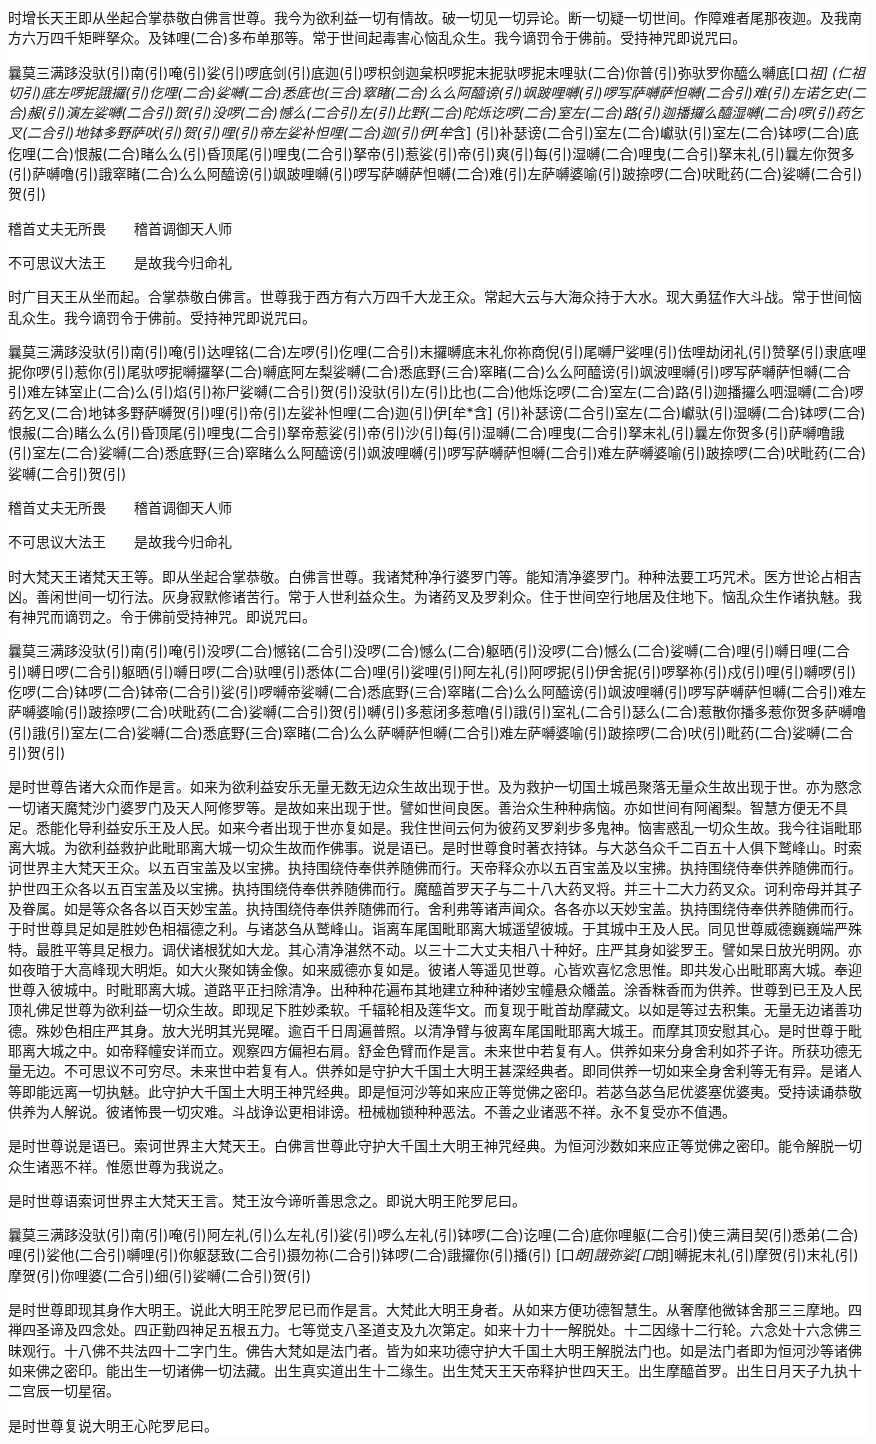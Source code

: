 时增长天王即从坐起合掌恭敬白佛言世尊。我今为欲利益一切有情故。破一切见一切异论。断一切疑一切世间。作障难者尾那夜迦。及我南方六万四千矩畔拏众。及钵哩(二合)多布单那等。常于世间起毒害心恼乱众生。我今谪罚令于佛前。受持神咒即说咒曰。  

曩莫三满跢没驮(引)南(引)唵(引)娑(引)啰底剑(引)底迦(引)啰枳剑迦枲枳啰抳末抳驮啰抳末哩驮(二合)你普(引)弥驮罗你醯么嚩底[口*祖] (仁祖切引)底左啰抳誐攞(引)仡哩(二合)娑嚩(二合)悉底也(三合)窣睹(二合)么么阿醯谤(引)飒跛哩嚩(引)啰写萨嚩萨怛嚩(二合引)难(引)左诺乞史(二合)赧(引)演左娑嚩(二合引)贺(引)没啰(二合)憾么(二合引)左(引)比野(二合)陀烁讫啰(二合)室左(二合)路(引)迦播攞么醯湿嚩(二合)啰(引)药乞叉(二合引)地钵多野萨吠(引)贺(引)哩(引)帝左娑补怛哩(二合)迦(引)伊[牟*含] (引)补瑟谤(二合引)室左(二合)巘驮(引)室左(二合)钵啰(二合)底仡哩(二合)恨赧(二合)睹么么(引)昏顶尾(引)哩曳(二合引)拏帝(引)惹娑(引)帝(引)爽(引)每(引)湿嚩(二合)哩曳(二合引)拏末礼(引)曩左你贺多(引)萨嚩噜(引)誐窣睹(二合)么么阿醯谤(引)飒跛哩嚩(引)啰写萨嚩萨怛嚩(二合)难(引)左萨嚩婆喻(引)跛捺啰(二合)吠毗药(二合)娑嚩(二合引)贺(引)  

稽首丈夫无所畏　　稽首调御天人师  

不可思议大法王　　是故我今归命礼  

时广目天王从坐而起。合掌恭敬白佛言。世尊我于西方有六万四千大龙王众。常起大云与大海众持于大水。现大勇猛作大斗战。常于世间恼乱众生。我今谪罚令于佛前。受持神咒即说咒曰。  

曩莫三满跢没驮(引)南(引)唵(引)达哩铭(二合)左啰(引)仡哩(二合引)末攞嚩底末礼你祢商倪(引)尾嚩尸娑哩(引)佉哩劫闭礼(引)赞拏(引)隶底哩抳你啰(引)惹你(引)尾驮啰抳嚩攞拏(二合)嚩底阿左梨娑嚩(二合)悉底野(三合)窣睹(二合)么么阿醯谤(引)飒波哩嚩(引)啰写萨嚩萨怛嚩(二合引)难左钵室止(二合)么(引)焰(引)祢尸娑嚩(二合引)贺(引)没驮(引)左(引)比也(二合)他烁讫啰(二合)室左(二合)路(引)迦播攞么呬湿嚩(二合)啰药乞叉(二合)地钵多野萨嚩贺(引)哩(引)帝(引)左娑补怛哩(二合)迦(引)伊[牟*含] (引)补瑟谤(二合引)室左(二合)巘驮(引)湿嚩(二合)钵啰(二合)恨赧(二合)睹么么(引)昏顶尾(引)哩曳(二合引)拏帝惹娑(引)帝(引)沙(引)每(引)湿嚩(二合)哩曳(二合引)拏末礼(引)曩左你贺多(引)萨嚩噜誐(引)室左(二合)娑嚩(二合)悉底野(三合)窣睹么么阿醯谤(引)飒波哩嚩(引)啰写萨嚩萨怛嚩(二合引)难左萨嚩婆喻(引)跛捺啰(二合)吠毗药(二合)娑嚩(二合引)贺(引)  

稽首丈夫无所畏　　稽首调御天人师  

不可思议大法王　　是故我今归命礼  

时大梵天王诸梵天王等。即从坐起合掌恭敬。白佛言世尊。我诸梵种净行婆罗门等。能知清净婆罗门。种种法要工巧咒术。医方世论占相吉凶。善闲世间一切行法。灰身寂默修诸苦行。常于人世利益众生。为诸药叉及罗刹众。住于世间空行地居及住地下。恼乱众生作诸执魅。我有神咒而谪罚之。令于佛前受持神咒。即说咒曰。  

曩莫三满跢没驮(引)南(引)唵(引)没啰(二合)憾铭(二合引)没啰(二合)憾么(二合)躯晒(引)没啰(二合)憾么(二合)娑嚩(二合)哩(引)嚩日哩(二合引)嚩日啰(二合引)躯晒(引)嚩日啰(二合)驮哩(引)悉体(二合)哩(引)娑哩(引)阿左礼(引)阿啰抳(引)伊舍抳(引)啰拏祢(引)戍(引)哩(引)嚩啰(引)仡啰(二合)钵啰(二合)钵帝(二合引)娑(引)啰嚩帝娑嚩(二合)悉底野(三合)窣睹(二合)么么阿醯谤(引)飒波哩嚩(引)啰写萨嚩萨怛嚩(二合引)难左萨嚩婆喻(引)跛捺啰(二合)吠毗药(二合)娑嚩(二合引)贺(引)嚩(引)多惹闭多惹噜(引)誐(引)室礼(二合引)瑟么(二合)惹散你播多惹你贺多萨嚩噜(引)誐(引)室左(二合)娑嚩(二合)悉底野(三合)窣睹(二合)么么萨嚩萨怛嚩(二合引)难左萨嚩婆喻(引)跛捺啰(二合)吠(引)毗药(二合)娑嚩(二合引)贺(引)  

是时世尊告诸大众而作是言。如来为欲利益安乐无量无数无边众生故出现于世。及为救护一切国土城邑聚落无量众生故出现于世。亦为愍念一切诸天魔梵沙门婆罗门及天人阿修罗等。是故如来出现于世。譬如世间良医。善治众生种种病恼。亦如世间有阿阇梨。智慧方便无不具足。悉能化导利益安乐王及人民。如来今者出现于世亦复如是。我住世间云何为彼药叉罗刹步多鬼神。恼害惑乱一切众生故。我今往诣毗耶离大城。为欲利益救护此毗耶离大城一切众生故而作佛事。说是语已。是时世尊食时著衣持钵。与大苾刍众千二百五十人俱下鹫峰山。时索诃世界主大梵天王众。以五百宝盖及以宝拂。执持围绕侍奉供养随佛而行。天帝释众亦以五百宝盖及以宝拂。执持围绕侍奉供养随佛而行。护世四王众各以五百宝盖及以宝拂。执持围绕侍奉供养随佛而行。魔醯首罗天子与二十八大药叉将。并三十二大力药叉众。诃利帝母并其子及眷属。如是等众各各以百天妙宝盖。执持围绕侍奉供养随佛而行。舍利弗等诸声闻众。各各亦以天妙宝盖。执持围绕侍奉供养随佛而行。于时世尊具足如是胜妙色相福德之利。与诸苾刍从鹫峰山。诣离车尾国毗耶离大城遥望彼城。于其城中王及人民。同见世尊威德巍巍端严殊特。最胜平等具足根力。调伏诸根犹如大龙。其心清净湛然不动。以三十二大丈夫相八十种好。庄严其身如娑罗王。譬如杲日放光明网。亦如夜暗于大高峰现大明炬。如大火聚如铸金像。如来威德亦复如是。彼诸人等遥见世尊。心皆欢喜忆念思惟。即共发心出毗耶离大城。奉迎世尊入彼城中。时毗耶离大城。道路平正扫除清净。出种种花遍布其地建立种种诸妙宝幢悬众幡盖。涂香粖香而为供养。世尊到已王及人民顶礼佛足世尊为欲利益一切众生故。即现足下胜妙柔软。千辐轮相及莲华文。而复现于毗首劫摩藏文。以如是等过去积集。无量无边诸善功德。殊妙色相庄严其身。放大光明其光晃曜。逾百千日周遍普照。以清净臂与彼离车尾国毗耶离大城王。而摩其顶安慰其心。是时世尊于毗耶离大城之中。如帝释幢安详而立。观察四方偏袒右肩。舒金色臂而作是言。未来世中若复有人。供养如来分身舍利如芥子许。所获功德无量无边。不可思议不可穷尽。未来世中若复有人。供养如是守护大千国土大明王甚深经典者。即同供养一切如来全身舍利等无有异。是诸人等即能远离一切执魅。此守护大千国土大明王神咒经典。即是恒河沙等如来应正等觉佛之密印。若苾刍苾刍尼优婆塞优婆夷。受持读诵恭敬供养为人解说。彼诸怖畏一切灾难。斗战诤讼更相诽谤。杻械枷锁种种恶法。不善之业诸恶不祥。永不复受亦不值遇。  

是时世尊说是语已。索诃世界主大梵天王。白佛言世尊此守护大千国土大明王神咒经典。为恒河沙数如来应正等觉佛之密印。能令解脱一切众生诸恶不祥。惟愿世尊为我说之。  

是时世尊语索诃世界主大梵天王言。梵王汝今谛听善思念之。即说大明王陀罗尼曰。  

曩莫三满跢没驮(引)南(引)唵(引)阿左礼(引)么左礼(引)娑(引)啰么左礼(引)钵啰(二合)讫哩(二合)底你哩躯(二合引)使三满目契(引)悉弟(二合)哩(引)娑他(二合引)嚩哩(引)你躯瑟致(二合引)摄勿祢(二合引)钵啰(二合)誐攞你(引)播(引) [口*朗]誐弥娑[口*朗]嚩抳末礼(引)摩贺(引)末礼(引)摩贺(引)你哩婆(二合引)细(引)娑嚩(二合引)贺(引)  

是时世尊即现其身作大明王。说此大明王陀罗尼已而作是言。大梵此大明王身者。从如来方便功德智慧生。从奢摩他微钵舍那三三摩地。四禅四圣谛及四念处。四正勤四神足五根五力。七等觉支八圣道支及九次第定。如来十力十一解脱处。十二因缘十二行轮。六念处十六念佛三昧观行。十八佛不共法四十二字门生。佛告大梵如是法门者。皆为如来功德守护大千国土大明王解脱法门也。如是法门者即为恒河沙等诸佛如来佛之密印。能出生一切诸佛一切法藏。出生真实道出生十二缘生。出生梵天王天帝释护世四天王。出生摩醯首罗。出生日月天子九执十二宫辰一切星宿。  

是时世尊复说大明王心陀罗尼曰。  
